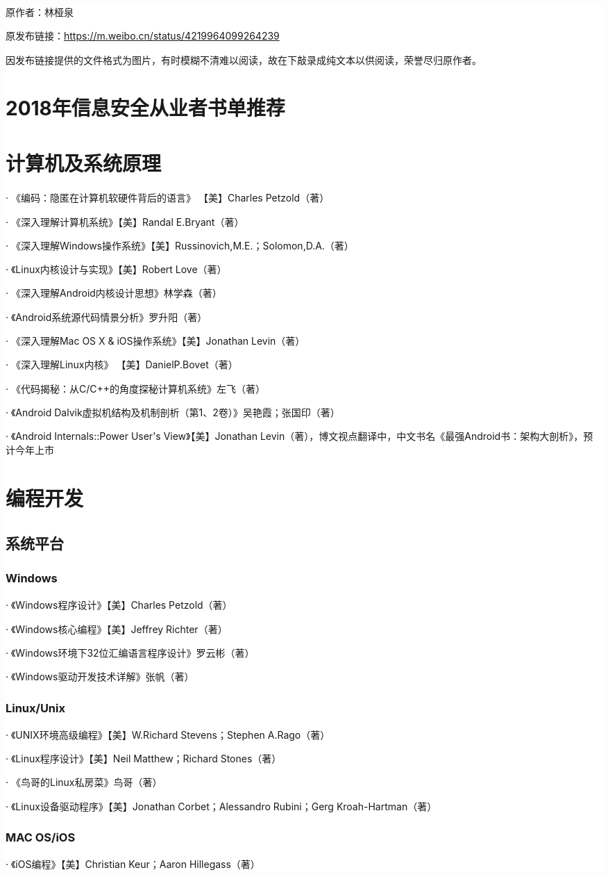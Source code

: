 原作者：林桠泉

原发布链接：https://m.weibo.cn/status/4219964099264239

因发布链接提供的文件格式为图片，有时模糊不清难以阅读，故在下敲录成纯文本以供阅读，荣誉尽归原作者。


# 2018年信息安全从业者书单推荐
# 计算机及系统原理
· 《编码：隐匿在计算机软硬件背后的语言》 【美】Charles Petzold（著）

· 《深入理解计算机系统》【美】Randal E.Bryant（著）

· 《深入理解Windows操作系统》【美】Russinovich,M.E.；Solomon,D.A.（著）

· 《Linux内核设计与实现》【美】Robert Love（著）

· 《深入理解Android内核设计思想》林学森（著）

· 《Android系统源代码情景分析》罗升阳（著）

· 《深入理解Mac OS X & iOS操作系统》【美】Jonathan Levin（著）

· 《深入理解Linux内核》 【美】DanielP.Bovet（著）

· 《代码揭秘：从C/C++的角度探秘计算机系统》左飞（著）

· 《Android Dalvik虚拟机结构及机制剖析（第1、2卷）》吴艳霞；张国印（著）

· 《Android Internals::Power User's View》【美】Jonathan Levin（著），博文视点翻译中，中文书名《最强Android书：架构大剖析》，预计今年上市

# 编程开发
## 系统平台
### Windows
· 《Windows程序设计》【美】Charles Petzold（著）

· 《Windows核心编程》【美】Jeffrey Richter（著）

· 《Windows环境下32位汇编语言程序设计》罗云彬（著）

· 《Windows驱动开发技术详解》张帆（著）

### Linux/Unix
· 《UNIX环境高级编程》【美】W.Richard Stevens；Stephen A.Rago（著）

· 《Linux程序设计》【美】Neil Matthew；Richard Stones（著）

· 《鸟哥的Linux私房菜》鸟哥（著）

· 《Linux设备驱动程序》【美】Jonathan Corbet；Alessandro Rubini；Gerg Kroah-Hartman（著）

### MAC OS/iOS
· 《iOS编程》【美】Christian Keur；Aaron Hillegass（著）
